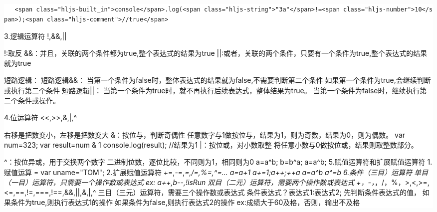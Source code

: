        <span class="hljs-built_in">console</span>.log(<span class="hljs-string">"3a"</span>!=<span class="hljs-number">10</span>);<span class="hljs-comment">//true</span>
<span class="hljs-number">3.</span>逻辑运算符
  !,&amp;&amp;,||

  !:取反
  &amp;&amp;：并且，关联的两个条件都为<span class="hljs-literal">true</span>,整个表达式的结果为<span class="hljs-literal">true</span>
  ||:或者，关联的两个条件，只要有一个条件为<span class="hljs-literal">true</span>,整个表达式的结果就为<span class="hljs-literal">true</span>

  短路逻辑：
     短路逻辑&amp;&amp;：
     当第一个条件为<span class="hljs-literal">false</span>时，整体表达式的结果就为<span class="hljs-literal">false</span>,不需要判断第二个条件
     如果第一个条件为<span class="hljs-literal">true</span>,会继续判断或执行第二个条件
 短路逻辑||：
     当第一个条件为<span class="hljs-literal">true</span>时，就不再执行后续表达式，整体结果为<span class="hljs-literal">true</span>。
     当第一个条件为<span class="hljs-literal">false</span>时，继续执行第二个条件或操作。

<span class="hljs-number">4.</span>位运算符
  &lt;&lt;,&gt;&gt;,&amp;,|,^

  右移是把数变小，左移是把数变大
  &amp;：按位与，判断奇偶性
     任意数字与<span class="hljs-number">1</span>做按位与，结果为<span class="hljs-number">1</span>，则为奇数，结果为<span class="hljs-number">0</span>，则为偶数。
     <span class="hljs-keyword">var</span> num=<span class="hljs-number">323</span>;
 <span class="hljs-keyword">var</span> result=num &amp; <span class="hljs-number">1</span>
 <span class="hljs-built_in">console</span>.log(result); <span class="hljs-comment">//结果为1</span>
  |：按位或，对小数取整
     将任意小数与<span class="hljs-number">0</span>做按位或，结果则取整数部分。

  ^：按位异或，用于交换两个数字
      二进制位数，逐位比较，不同则为<span class="hljs-number">1</span>，相同则为<span class="hljs-number">0</span>
   a=a^b;
   b=b^a;
   a=a^b;
<span class="hljs-number">5.</span>赋值运算符和扩展赋值运算符
  <span class="hljs-number">1.</span>赋值运算 =
    <span class="hljs-keyword">var</span> uname=<span class="hljs-string">"TOM"</span>;
  <span class="hljs-number">2.</span>扩展赋值运算符
    +=,-=,*=,/=,%=,^=...
a=a+<span class="hljs-number">1</span> a+=<span class="hljs-number">1</span>;a++;++a
a=a^b
a^=b
<span class="hljs-number">6.</span>条件（三目）运算符
  单目（一目）运算符，只需要一个操作数或表达式
  ex: a++,b--,!isRun
  双目（二元）运算符，需要两个操作数或表达式
   +，-，*，/，%，&gt;,&lt;,&gt;=,&lt;=,==,!=,===,!==,&amp;&amp;,||,&amp;,|,^
  三目（三元）运算符，需要三个操作数或表达式
     条件表达式？表达式<span class="hljs-number">1</span>:表达式<span class="hljs-number">2</span>;
        先判断条件表达式的值，
    如果条件为<span class="hljs-literal">true</span>,则执行表达式<span class="hljs-number">1</span>的操作
    如果条件为<span class="hljs-literal">false</span>,则执行表达式<span class="hljs-number">2</span>的操作
  ex:成绩大于<span class="hljs-number">60</span>及格，否则，输出不及格
 